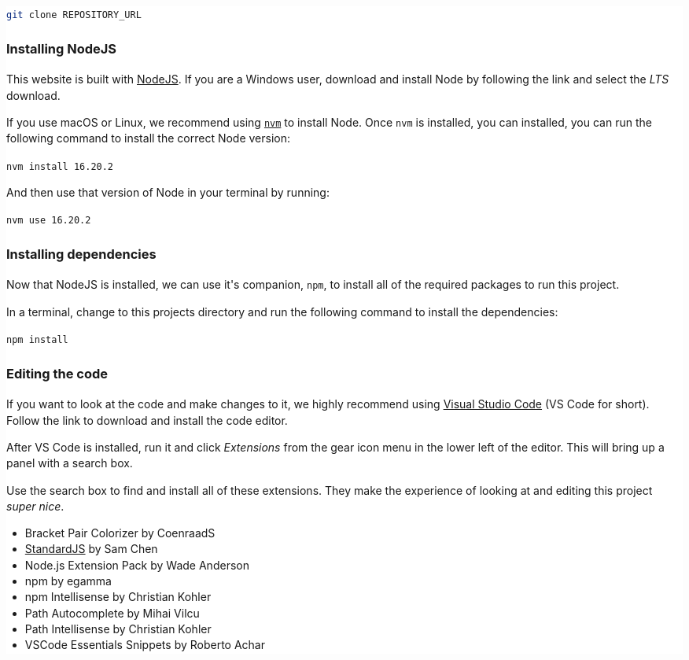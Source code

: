 ``` sh
git clone REPOSITORY_URL
```

### Installing NodeJS

This website is built with [NodeJS](https://nodejs.org/). If you are a Windows
user, download and install Node by following the link and select the _LTS_
download.

If you use macOS or Linux, we recommend using
[`nvm`](https://github.com/nvm-sh/nvm) to install Node. Once `nvm` is installed,
you can installed, you can run the following command to install the correct Node
version:

``` sh
nvm install 16.20.2
```

And then use that version of Node in your terminal by running:

``` sh
nvm use 16.20.2
```

### Installing dependencies

Now that NodeJS is installed, we can use it's companion, `npm`, to install all
of the required packages to run this project.

In a terminal, change to this projects directory and run the following command
to install the dependencies:

``` sh
npm install
```

### Editing the code

If you want to look at the code and make changes to it, we highly recommend
using [Visual Studio Code](https://code.visualstudio.com/) (VS Code for short).
Follow the link to download and install the code editor.

After VS Code is installed, run it and click _Extensions_ from the gear icon
menu in the lower left of the editor. This will bring up a panel with a search
box.

Use the search box to find and install all of these extensions. They make the
experience of looking at and editing this project _super nice_.

- Bracket Pair Colorizer by CoenraadS
- [StandardJS](https://marketplace.visualstudio.com/items?itemName=chenxsan.vscode-standardjs) by Sam Chen
- Node.js Extension Pack by Wade Anderson
- npm by egamma
- npm Intellisense by Christian Kohler
- Path Autocomplete by Mihai Vilcu
- Path Intellisense by Christian Kohler
- VSCode Essentials Snippets by Roberto Achar
